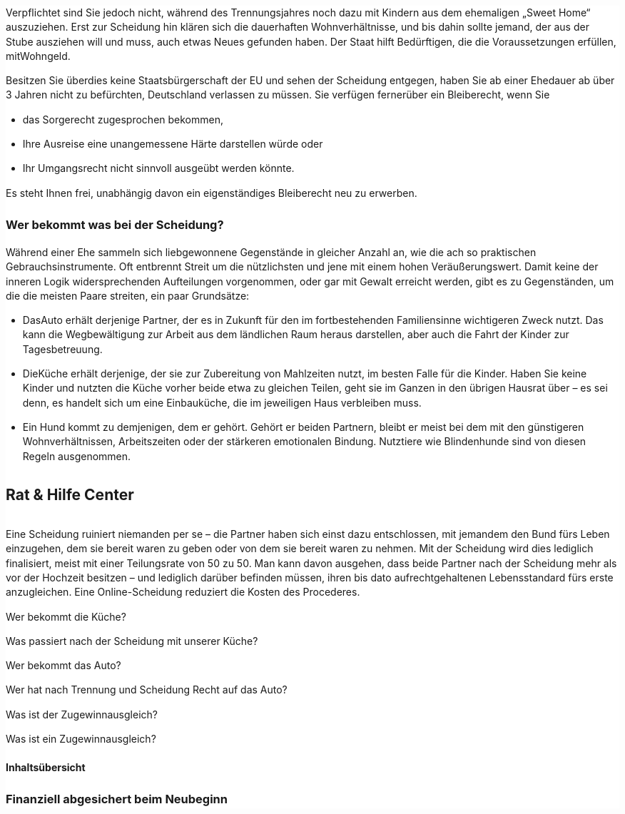 Verpflichtet sind Sie jedoch nicht, während des Trennungsjahres noch dazu mit Kindern aus dem ehemaligen „Sweet Home“ auszuziehen. Erst zur Scheidung hin klären sich die dauerhaften Wohnverhältnisse, und bis dahin sollte jemand, der aus der Stube ausziehen will und muss, auch etwas Neues gefunden haben. Der Staat hilft Bedürftigen, die die Voraussetzungen erfüllen, mitWohngeld.

Besitzen Sie überdies keine Staatsbürgerschaft der EU und sehen der Scheidung entgegen, haben Sie ab einer Ehedauer ab über 3 Jahren nicht zu befürchten, Deutschland verlassen zu müssen. Sie verfügen fernerüber ein Bleiberecht, wenn Sie

- das Sorgerecht zugesprochen bekommen,

- Ihre Ausreise eine unangemessene Härte darstellen würde oder

- Ihr Umgangsrecht nicht sinnvoll ausgeübt werden könnte.

Es steht Ihnen frei, unabhängig davon ein eigenständiges Bleiberecht neu zu erwerben.

### Wer bekommt was bei der Scheidung?

Während einer Ehe sammeln sich liebgewonnene Gegenstände in gleicher Anzahl an, wie die ach so praktischen Gebrauchsinstrumente. Oft entbrennt Streit um die nützlichsten und jene mit einem hohen Veräußerungswert. Damit keine der inneren Logik widersprechenden Aufteilungen vorgenommen, oder gar mit Gewalt erreicht werden, gibt es zu Gegenständen, um die die meisten Paare streiten, ein paar Grundsätze:

- DasAuto erhält derjenige Partner, der es in Zukunft für den im fortbestehenden Familiensinne wichtigeren Zweck nutzt. Das kann die Wegbewältigung zur Arbeit aus dem ländlichen Raum heraus darstellen, aber auch die Fahrt der Kinder zur Tagesbetreuung.

- DieKüche erhält derjenige, der sie zur Zubereitung von Mahlzeiten nutzt, im besten Falle für die Kinder. Haben Sie keine Kinder und nutzten die Küche vorher beide etwa zu gleichen Teilen, geht sie im Ganzen in den übrigen Hausrat über – es sei denn, es handelt sich um eine Einbauküche, die im jeweiligen Haus verbleiben muss.

- Ein Hund kommt zu demjenigen, dem er gehört. Gehört er beiden Partnern, bleibt er meist bei dem mit den günstigeren Wohnverhältnissen, Arbeitszeiten oder der stärkeren emotionalen Bindung. Nutztiere wie Blindenhunde sind von diesen Regeln ausgenommen.

## Rat & Hilfe Center

## 

Eine Scheidung ruiniert niemanden per se – die Partner haben sich einst dazu entschlossen, mit jemandem den Bund fürs Leben einzugehen, dem sie bereit waren zu geben oder von dem sie bereit waren zu nehmen. Mit der Scheidung wird dies lediglich finalisiert, meist mit einer Teilungsrate von 50 zu 50. Man kann davon ausgehen, dass beide Partner nach der Scheidung mehr als vor der Hochzeit besitzen – und lediglich darüber befinden müssen, ihren bis dato aufrechtgehaltenen Lebensstandard fürs erste anzugleichen. Eine Online-Scheidung reduziert die Kosten des Procederes.

Wer bekommt die Küche?

Was passiert nach der Scheidung mit unserer Küche?

Wer bekommt das Auto?

Wer hat nach Trennung und Scheidung Recht auf das Auto?

Was ist der Zugewinnausgleich?

Was ist ein Zugewinnausgleich?

#### Inhaltsübersicht

### Finanziell abgesichert beim Neubeginn